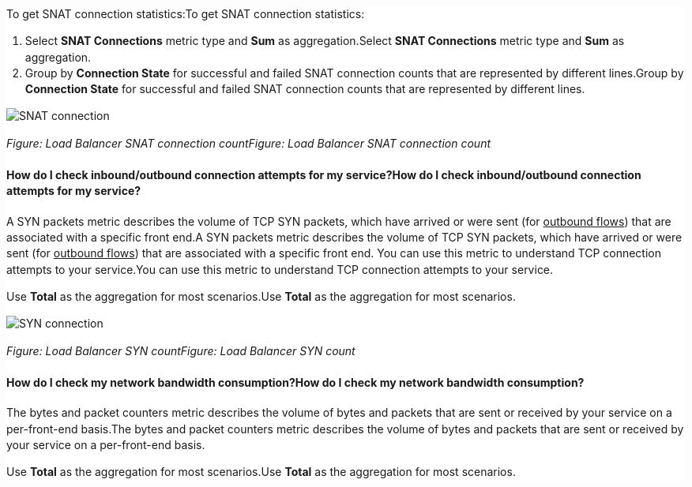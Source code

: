 <span data-ttu-id="6b645-214">To get SNAT connection statistics:</span><span class="sxs-lookup"><span data-stu-id="6b645-214">To get SNAT connection statistics:</span></span>
1. <span data-ttu-id="6b645-215">Select **SNAT Connections** metric type and **Sum** as aggregation.</span><span class="sxs-lookup"><span data-stu-id="6b645-215">Select **SNAT Connections** metric type and **Sum** as aggregation.</span></span> 
2. <span data-ttu-id="6b645-216">Group by **Connection State** for successful and failed SNAT connection counts that are represented by different lines.</span><span class="sxs-lookup"><span data-stu-id="6b645-216">Group by **Connection State** for successful and failed SNAT connection counts that are represented by different lines.</span></span> 

![SNAT connection](./media/load-balancer-standard-diagnostics/LBMetrics-SNATConnection.png)

<span data-ttu-id="6b645-218">*Figure: Load Balancer SNAT connection count*</span><span class="sxs-lookup"><span data-stu-id="6b645-218">*Figure: Load Balancer SNAT connection count*</span></span>


#### <a name="how-do-i-check-inboundoutbound-connection-attempts-for-my-service"></a><span data-ttu-id="6b645-219">How do I check inbound/outbound connection attempts for my service?</span><span class="sxs-lookup"><span data-stu-id="6b645-219">How do I check inbound/outbound connection attempts for my service?</span></span>

<span data-ttu-id="6b645-220">A SYN packets metric describes the volume of TCP SYN packets, which have arrived or were sent (for [outbound flows](https://aka.ms/lboutbound)) that are associated with a specific front end.</span><span class="sxs-lookup"><span data-stu-id="6b645-220">A SYN packets metric describes the volume of TCP SYN packets, which have arrived or were sent (for [outbound flows](https://aka.ms/lboutbound)) that are associated with a specific front end.</span></span> <span data-ttu-id="6b645-221">You can use this metric to understand TCP connection attempts to your service.</span><span class="sxs-lookup"><span data-stu-id="6b645-221">You can use this metric to understand TCP connection attempts to your service.</span></span>

<span data-ttu-id="6b645-222">Use **Total** as the aggregation for most scenarios.</span><span class="sxs-lookup"><span data-stu-id="6b645-222">Use **Total** as the aggregation for most scenarios.</span></span>

![SYN connection](./media/load-balancer-standard-diagnostics/LBMetrics-SYNCount.png)

<span data-ttu-id="6b645-224">*Figure: Load Balancer SYN count*</span><span class="sxs-lookup"><span data-stu-id="6b645-224">*Figure: Load Balancer SYN count*</span></span>


#### <a name="how-do-i-check-my-network-bandwidth-consumption"></a><span data-ttu-id="6b645-225">How do I check my network bandwidth consumption?</span><span class="sxs-lookup"><span data-stu-id="6b645-225">How do I check my network bandwidth consumption?</span></span> 

<span data-ttu-id="6b645-226">The bytes and packet counters metric describes the volume of bytes and packets that are sent or received by your service on a per-front-end basis.</span><span class="sxs-lookup"><span data-stu-id="6b645-226">The bytes and packet counters metric describes the volume of bytes and packets that are sent or received by your service on a per-front-end basis.</span></span>

<span data-ttu-id="6b645-227">Use **Total** as the aggregation for most scenarios.</span><span class="sxs-lookup"><span data-stu-id="6b645-227">Use **Total** as the aggregation for most scenarios.</span></span>

